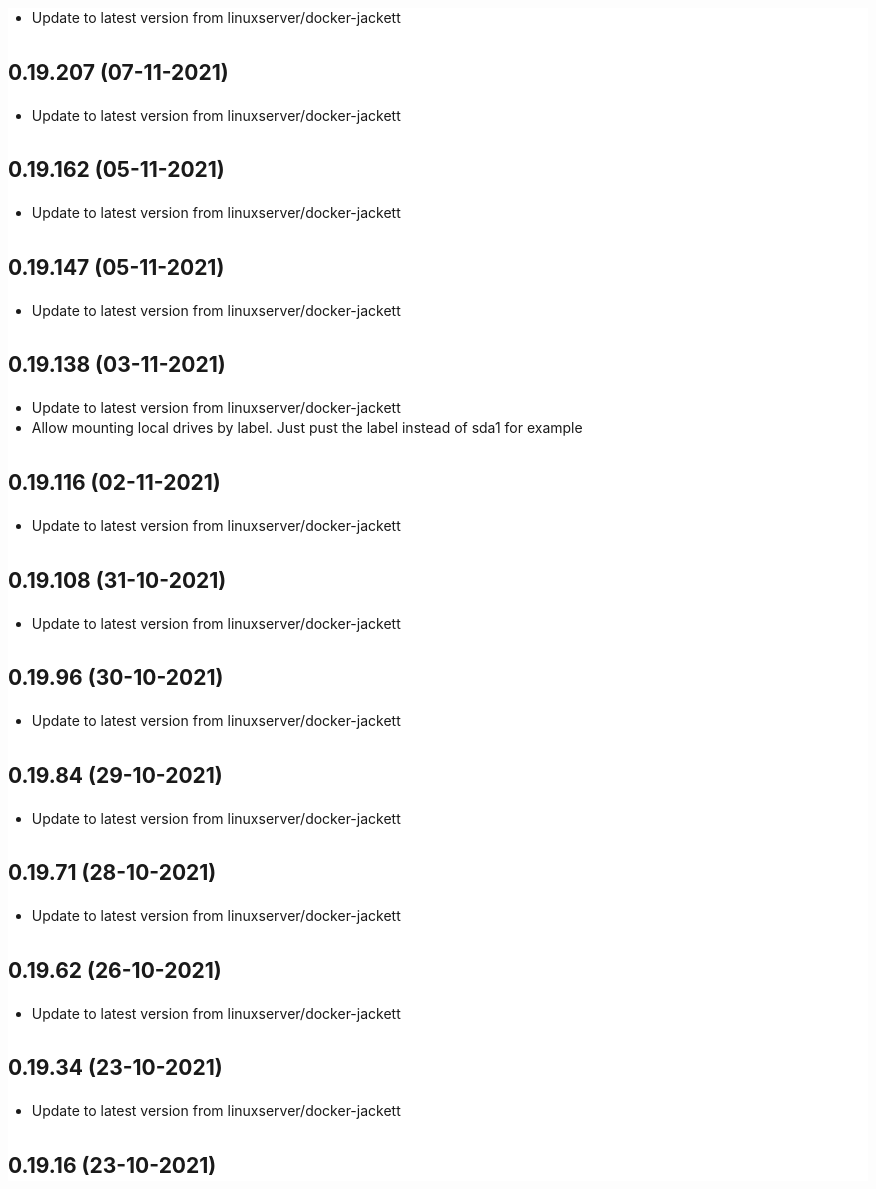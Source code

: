 - Update to latest version from linuxserver/docker-jackett

## 0.19.207 (07-11-2021)

- Update to latest version from linuxserver/docker-jackett

## 0.19.162 (05-11-2021)

- Update to latest version from linuxserver/docker-jackett

## 0.19.147 (05-11-2021)

- Update to latest version from linuxserver/docker-jackett

## 0.19.138 (03-11-2021)

- Update to latest version from linuxserver/docker-jackett
- Allow mounting local drives by label. Just pust the label instead of sda1 for example

## 0.19.116 (02-11-2021)

- Update to latest version from linuxserver/docker-jackett

## 0.19.108 (31-10-2021)

- Update to latest version from linuxserver/docker-jackett

## 0.19.96 (30-10-2021)

- Update to latest version from linuxserver/docker-jackett

## 0.19.84 (29-10-2021)

- Update to latest version from linuxserver/docker-jackett

## 0.19.71 (28-10-2021)

- Update to latest version from linuxserver/docker-jackett

## 0.19.62 (26-10-2021)

- Update to latest version from linuxserver/docker-jackett

## 0.19.34 (23-10-2021)

- Update to latest version from linuxserver/docker-jackett

## 0.19.16 (23-10-2021)
